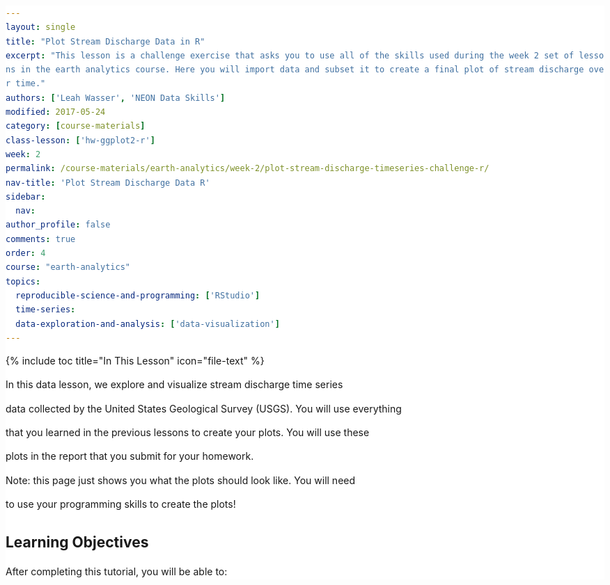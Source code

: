 ```yaml
---
layout: single
title: "Plot Stream Discharge Data in R"
excerpt: "This lesson is a challenge exercise that asks you to use all of the skills used during the week 2 set of lessons in the earth analytics course. Here you will import data and subset it to create a final plot of stream discharge over time."
authors: ['Leah Wasser', 'NEON Data Skills']
modified: 2017-05-24
category: [course-materials]
class-lesson: ['hw-ggplot2-r']
week: 2
permalink: /course-materials/earth-analytics/week-2/plot-stream-discharge-timeseries-challenge-r/
nav-title: 'Plot Stream Discharge Data R'
sidebar:
  nav:
author_profile: false
comments: true
order: 4
course: "earth-analytics"
topics:
  reproducible-science-and-programming: ['RStudio']
  time-series:
  data-exploration-and-analysis: ['data-visualization']
---
```




{% include toc title="In This Lesson" icon="file-text" %}



In this data lesson, we explore and visualize stream discharge time series

data collected by the United States Geological Survey (USGS). You will use everything

that you learned in the previous lessons to create your plots. You will use these

plots in the report that you submit for your homework.



Note: this page just shows you what the plots should look like. You will need

to use your programming skills to create the plots!



<div class='notice--success' markdown="1">



## <i class="fa fa-graduation-cap" aria-hidden="true"></i> Learning Objectives



After completing this tutorial, you will be able to:
